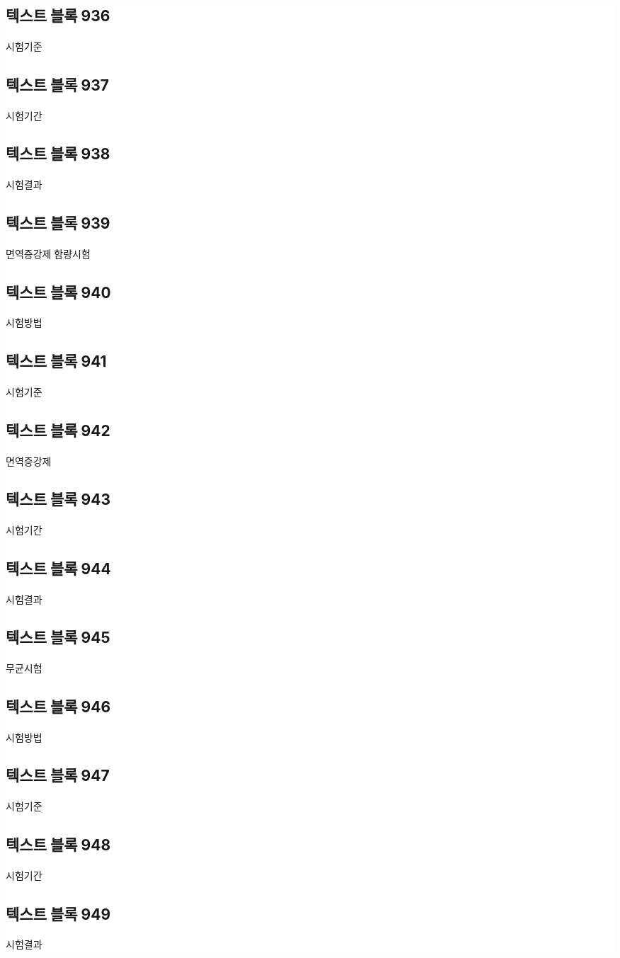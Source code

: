 ## 텍스트 블록 936
시험기준

## 텍스트 블록 937
시험기간

## 텍스트 블록 938
시험결과

## 텍스트 블록 939
면역증강제 함량시험

## 텍스트 블록 940
시험방법

## 텍스트 블록 941
시험기준

## 텍스트 블록 942
면역증강제

## 텍스트 블록 943
시험기간

## 텍스트 블록 944
시험결과

## 텍스트 블록 945
무균시험

## 텍스트 블록 946
시험방법

## 텍스트 블록 947
시험기준

## 텍스트 블록 948
시험기간

## 텍스트 블록 949
시험결과
